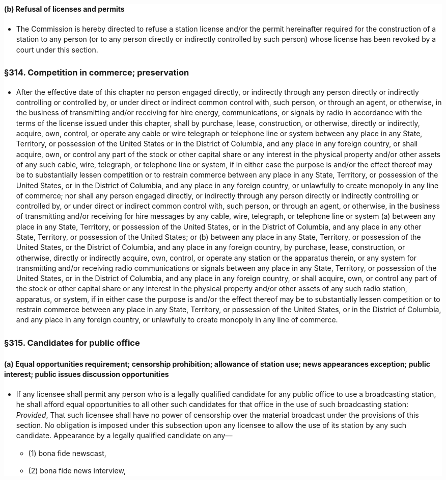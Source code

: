 #### (b) Refusal of licenses and permits
* The Commission is hereby directed to refuse a station license and/or the permit hereinafter required for the construction of a station to any person (or to any person directly or indirectly controlled by such person) whose license has been revoked by a court under this section.

### §314. Competition in commerce; preservation
* After the effective date of this chapter no person engaged directly, or indirectly through any person directly or indirectly controlling or controlled by, or under direct or indirect common control with, such person, or through an agent, or otherwise, in the business of transmitting and/or receiving for hire energy, communications, or signals by radio in accordance with the terms of the license issued under this chapter, shall by purchase, lease, construction, or otherwise, directly or indirectly, acquire, own, control, or operate any cable or wire telegraph or telephone line or system between any place in any State, Territory, or possession of the United States or in the District of Columbia, and any place in any foreign country, or shall acquire, own, or control any part of the stock or other capital share or any interest in the physical property and/or other assets of any such cable, wire, telegraph, or telephone line or system, if in either case the purpose is and/or the effect thereof may be to substantially lessen competition or to restrain commerce between any place in any State, Territory, or possession of the United States, or in the District of Columbia, and any place in any foreign country, or unlawfully to create monopoly in any line of commerce; nor shall any person engaged directly, or indirectly through any person directly or indirectly controlling or controlled by, or under direct or indirect common control with, such person, or through an agent, or otherwise, in the business of transmitting and/or receiving for hire messages by any cable, wire, telegraph, or telephone line or system (a) between any place in any State, Territory, or possession of the United States, or in the District of Columbia, and any place in any other State, Territory, or possession of the United States; or (b) between any place in any State, Territory, or possession of the United States, or the District of Columbia, and any place in any foreign country, by purchase, lease, construction, or otherwise, directly or indirectly acquire, own, control, or operate any station or the apparatus therein, or any system for transmitting and/or receiving radio communications or signals between any place in any State, Territory, or possession of the United States, or in the District of Columbia, and any place in any foreign country, or shall acquire, own, or control any part of the stock or other capital share or any interest in the physical property and/or other assets of any such radio station, apparatus, or system, if in either case the purpose is and/or the effect thereof may be to substantially lessen competition or to restrain commerce between any place in any State, Territory, or possession of the United States, or in the District of Columbia, and any place in any foreign country, or unlawfully to create monopoly in any line of commerce.

### §315. Candidates for public office
#### (a) Equal opportunities requirement; censorship prohibition; allowance of station use; news appearances exception; public interest; public issues discussion opportunities
* If any licensee shall permit any person who is a legally qualified candidate for any public office to use a broadcasting station, he shall afford equal opportunities to all other such candidates for that office in the use of such broadcasting station: _Provided_, That such licensee shall have no power of censorship over the material broadcast under the provisions of this section. No obligation is imposed under this subsection upon any licensee to allow the use of its station by any such candidate. Appearance by a legally qualified candidate on any—

  * (1) bona fide newscast,

  * (2) bona fide news interview,
